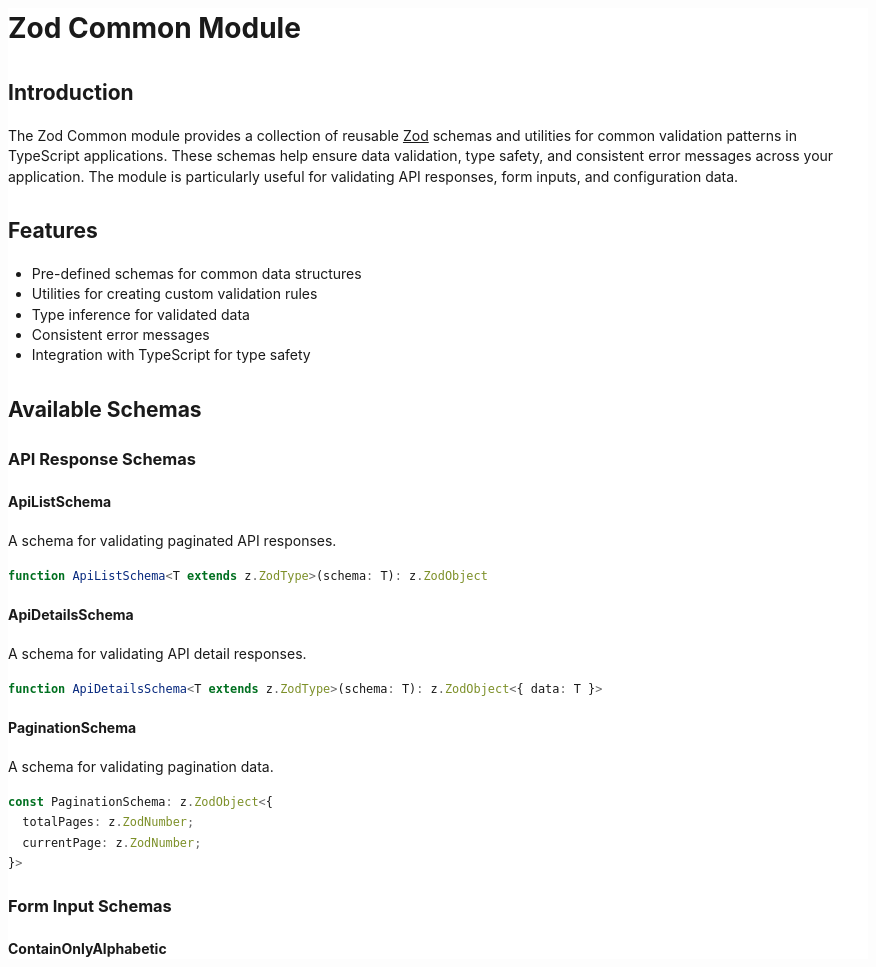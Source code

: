 # Zod Common Module

## Introduction

The Zod Common module provides a collection of reusable [Zod](https://github.com/colinhacks/zod) schemas and utilities for common validation patterns in TypeScript applications. These schemas help ensure data validation, type safety, and consistent error messages across your application. The module is particularly useful for validating API responses, form inputs, and configuration data.

## Features

- Pre-defined schemas for common data structures
- Utilities for creating custom validation rules
- Type inference for validated data
- Consistent error messages
- Integration with TypeScript for type safety

## Available Schemas

### API Response Schemas

#### ApiListSchema

A schema for validating paginated API responses.

```typescript
function ApiListSchema<T extends z.ZodType>(schema: T): z.ZodObject
```

#### ApiDetailsSchema

A schema for validating API detail responses.

```typescript
function ApiDetailsSchema<T extends z.ZodType>(schema: T): z.ZodObject<{ data: T }>
```

#### PaginationSchema

A schema for validating pagination data.

```typescript
const PaginationSchema: z.ZodObject<{
  totalPages: z.ZodNumber;
  currentPage: z.ZodNumber;
}>
```

### Form Input Schemas

#### ContainOnlyAlphabetic
